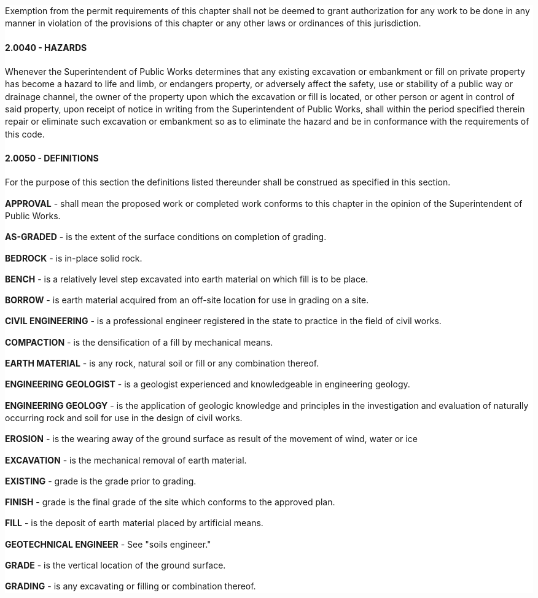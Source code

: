 
Exemption from the permit requirements of this chapter shall not be deemed to grant authorization for any work to be done in any manner in violation of the provisions of this chapter or any other laws or ordinances of this jurisdiction.

#### 2.0040 - HAZARDS

Whenever the Superintendent of Public Works determines that any existing excavation or embankment or fill on private property has become a hazard to life and limb, or endangers property, or adversely affect the safety, use or stability of a public way or drainage channel, the owner of the property upon which the excavation or fill is located, or other person or agent in control of said property, upon receipt of notice in writing from the Superintendent of Public Works, shall within the period specified therein repair or eliminate such excavation or embankment so as to eliminate the hazard and be in conformance with the requirements of this code.

#### 2.0050 - DEFINITIONS

For the purpose of this section the definitions listed thereunder shall be construed as specified in this section.

**APPROVAL** - shall mean the proposed work or completed work conforms to this chapter in the opinion of the Superintendent of Public Works.

**AS-GRADED** - is the extent of the surface conditions on completion of grading.

**BEDROCK** - is in-place solid rock.

**BENCH** - is a relatively level step excavated into earth material on which fill is to be place.

**BORROW** - is earth material acquired from an off-site location for use in grading on a site.

**CIVIL ENGINEERING** - is a professional engineer registered in the state to practice in the field of
civil works.

**COMPACTION** - is the densification of a fill by mechanical means.

**EARTH MATERIAL** - is any rock, natural soil or fill or any combination thereof.

**ENGINEERING GEOLOGIST** - is a geologist experienced and knowledgeable in engineering geology.

**ENGINEERING GEOLOGY** - is the application of geologic knowledge and principles in the investigation and evaluation of naturally occurring rock and soil for use in the design of civil works.

**EROSION** - is the wearing away of the ground surface as result of the movement of wind, water or ice

**EXCAVATION** - is the mechanical removal of earth material.

**EXISTING** - grade is the grade prior to grading.
 
**FINISH** - grade is the final grade of the site which conforms to the approved plan.

**FILL** - is the deposit of earth material placed by artificial means.

**GEOTECHNICAL ENGINEER** - See "soils engineer."

**GRADE** - is the vertical location of the ground surface.

**GRADING** - is any excavating or filling or combination thereof.
